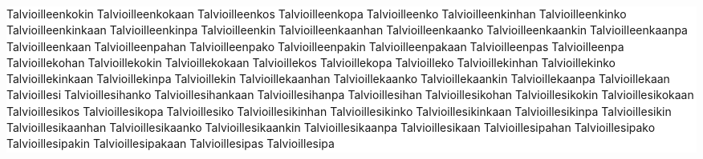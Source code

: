 Talvioilleenkokin
Talvioilleenkokaan
Talvioilleenkos
Talvioilleenkopa
Talvioilleenko
Talvioilleenkinhan
Talvioilleenkinko
Talvioilleenkinkaan
Talvioilleenkinpa
Talvioilleenkin
Talvioilleenkaanhan
Talvioilleenkaanko
Talvioilleenkaankin
Talvioilleenkaanpa
Talvioilleenkaan
Talvioilleenpahan
Talvioilleenpako
Talvioilleenpakin
Talvioilleenpakaan
Talvioilleenpas
Talvioilleenpa
Talvioillekohan
Talvioillekokin
Talvioillekokaan
Talvioillekos
Talvioillekopa
Talvioilleko
Talvioillekinhan
Talvioillekinko
Talvioillekinkaan
Talvioillekinpa
Talvioillekin
Talvioillekaanhan
Talvioillekaanko
Talvioillekaankin
Talvioillekaanpa
Talvioillekaan
Talvioillesi
Talvioillesihanko
Talvioillesihankaan
Talvioillesihanpa
Talvioillesihan
Talvioillesikohan
Talvioillesikokin
Talvioillesikokaan
Talvioillesikos
Talvioillesikopa
Talvioillesiko
Talvioillesikinhan
Talvioillesikinko
Talvioillesikinkaan
Talvioillesikinpa
Talvioillesikin
Talvioillesikaanhan
Talvioillesikaanko
Talvioillesikaankin
Talvioillesikaanpa
Talvioillesikaan
Talvioillesipahan
Talvioillesipako
Talvioillesipakin
Talvioillesipakaan
Talvioillesipas
Talvioillesipa